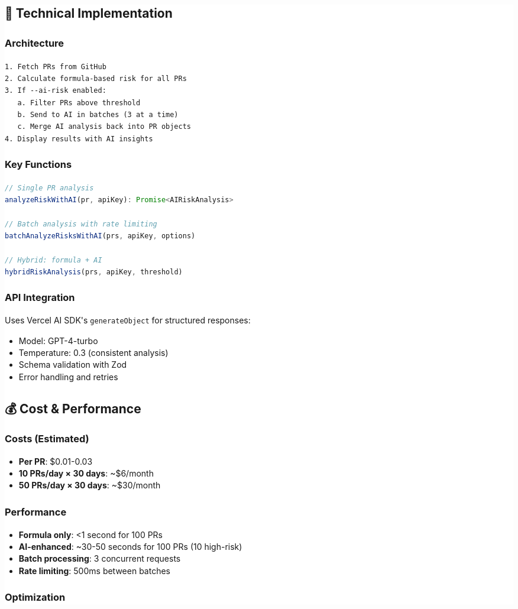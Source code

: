 ## 🔧 Technical Implementation

### Architecture

```
1. Fetch PRs from GitHub
2. Calculate formula-based risk for all PRs
3. If --ai-risk enabled:
   a. Filter PRs above threshold
   b. Send to AI in batches (3 at a time)
   c. Merge AI analysis back into PR objects
4. Display results with AI insights
```

### Key Functions

```typescript
// Single PR analysis
analyzeRiskWithAI(pr, apiKey): Promise<AIRiskAnalysis>

// Batch analysis with rate limiting
batchAnalyzeRisksWithAI(prs, apiKey, options)

// Hybrid: formula + AI
hybridRiskAnalysis(prs, apiKey, threshold)
```

### API Integration

Uses Vercel AI SDK's `generateObject` for structured responses:

- Model: GPT-4-turbo
- Temperature: 0.3 (consistent analysis)
- Schema validation with Zod
- Error handling and retries

## 💰 Cost & Performance

### Costs (Estimated)

- **Per PR**: $0.01-0.03
- **10 PRs/day × 30 days**: ~$6/month
- **50 PRs/day × 30 days**: ~$30/month

### Performance

- **Formula only**: <1 second for 100 PRs
- **AI-enhanced**: ~30-50 seconds for 100 PRs (10 high-risk)
- **Batch processing**: 3 concurrent requests
- **Rate limiting**: 500ms between batches

### Optimization
